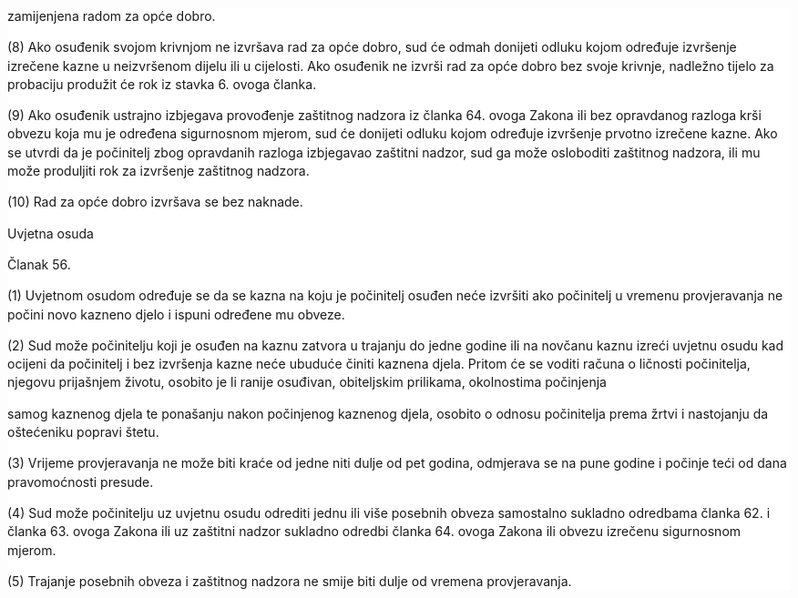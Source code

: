 
zamijenjena radom za opće dobro.


(8) Ako osuđenik svojom krivnjom ne izvršava rad za opće dobro, sud će odmah donijeti odluku kojom
određuje izvršenje izrečene kazne u neizvršenom dijelu ili u cijelosti. Ako osuđenik ne izvrši rad za opće dobro
bez svoje krivnje, nadležno tijelo za probaciju produžit će rok iz stavka 6. ovoga članka.


(9) Ako osuđenik ustrajno izbjegava provođenje zaštitnog nadzora iz članka 64. ovoga Zakona ili bez
opravdanog razloga krši obvezu koja mu je određena sigurnosnom mjerom, sud će donijeti odluku kojom
određuje izvršenje prvotno izrečene kazne. Ako se utvrdi da je počinitelj zbog opravdanih razloga izbjegavao
zaštitni nadzor, sud ga može osloboditi zaštitnog nadzora, ili mu može produljiti rok za izvršenje zaštitnog
nadzora.


(10) Rad za opće dobro izvršava se bez naknade.


Uvjetna osuda


Članak 56.


(1) Uvjetnom osudom određuje se da se kazna na koju je počinitelj osuđen neće izvršiti ako počinitelj u
vremenu provjeravanja ne počini novo kazneno djelo i ispuni određene mu obveze.


(2) Sud može počinitelju koji je osuđen na kaznu zatvora u trajanju do jedne godine ili na novčanu kaznu izreći
uvjetnu osudu kad ocijeni da počinitelj i bez izvršenja kazne neće ubuduće činiti kaznena djela. Pritom će se
voditi računa o ličnosti počinitelja, njegovu prijašnjem životu, osobito je li ranije osuđivan, obiteljskim
prilikama, okolnostima počinjenja


samog kaznenog djela te ponašanju nakon počinjenog kaznenog djela, osobito o odnosu počinitelja prema žrtvi
i nastojanju da oštećeniku popravi štetu.


(3) Vrijeme provjeravanja ne može biti kraće od jedne niti dulje od pet godina, odmjerava se na pune godine i
počinje teći od dana pravomoćnosti presude.


(4) Sud može počinitelju uz uvjetnu osudu odrediti jednu ili više posebnih obveza samostalno sukladno
odredbama članka 62. i članka 63. ovoga Zakona ili uz zaštitni nadzor sukladno odredbi članka 64. ovoga
Zakona ili obvezu izrečenu sigurnosnom mjerom.


(5) Trajanje posebnih obveza i zaštitnog nadzora ne smije biti dulje od vremena provjeravanja.

